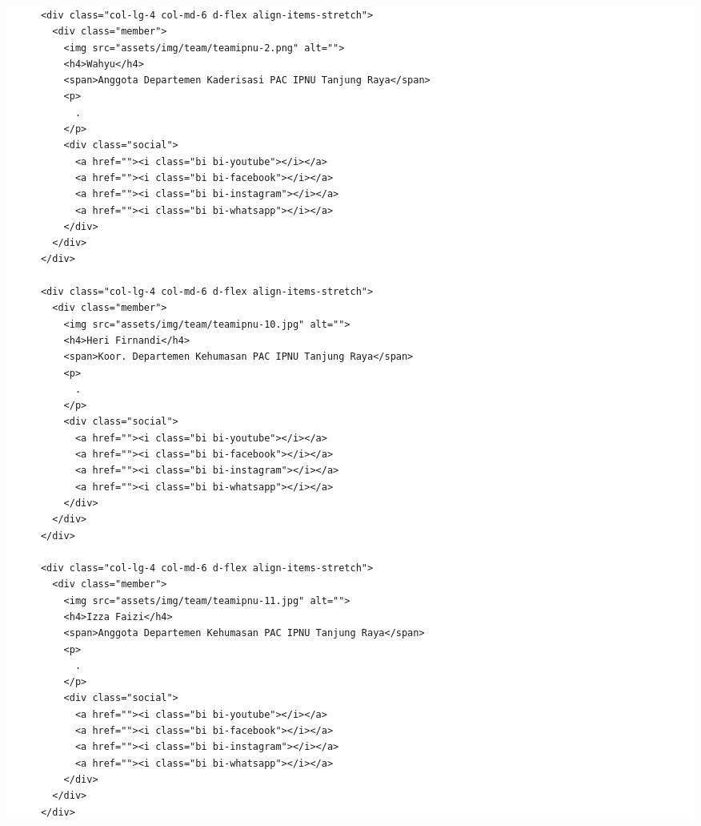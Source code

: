          <div class="col-lg-4 col-md-6 d-flex align-items-stretch">
            <div class="member">
              <img src="assets/img/team/teamipnu-2.png" alt="">
              <h4>Wahyu</h4>
              <span>Anggota Departemen Kaderisasi PAC IPNU Tanjung Raya</span>
              <p>
                .
              </p>
              <div class="social">
                <a href=""><i class="bi bi-youtube"></i></a>
                <a href=""><i class="bi bi-facebook"></i></a>
                <a href=""><i class="bi bi-instagram"></i></a>
                <a href=""><i class="bi bi-whatsapp"></i></a>
              </div>
            </div>
          </div>

          <div class="col-lg-4 col-md-6 d-flex align-items-stretch">
            <div class="member">
              <img src="assets/img/team/teamipnu-10.jpg" alt="">
              <h4>Heri Firnandi</h4>
              <span>Koor. Departemen Kehumasan PAC IPNU Tanjung Raya</span>
              <p>
                .
              </p>
              <div class="social">
                <a href=""><i class="bi bi-youtube"></i></a>
                <a href=""><i class="bi bi-facebook"></i></a>
                <a href=""><i class="bi bi-instagram"></i></a>
                <a href=""><i class="bi bi-whatsapp"></i></a>
              </div>
            </div>
          </div>

          <div class="col-lg-4 col-md-6 d-flex align-items-stretch">
            <div class="member">
              <img src="assets/img/team/teamipnu-11.jpg" alt="">
              <h4>Izza Faizi</h4>
              <span>Anggota Departemen Kehumasan PAC IPNU Tanjung Raya</span>
              <p>
                .
              </p>
              <div class="social">
                <a href=""><i class="bi bi-youtube"></i></a>
                <a href=""><i class="bi bi-facebook"></i></a>
                <a href=""><i class="bi bi-instagram"></i></a>
                <a href=""><i class="bi bi-whatsapp"></i></a>
              </div>
            </div>
          </div>
